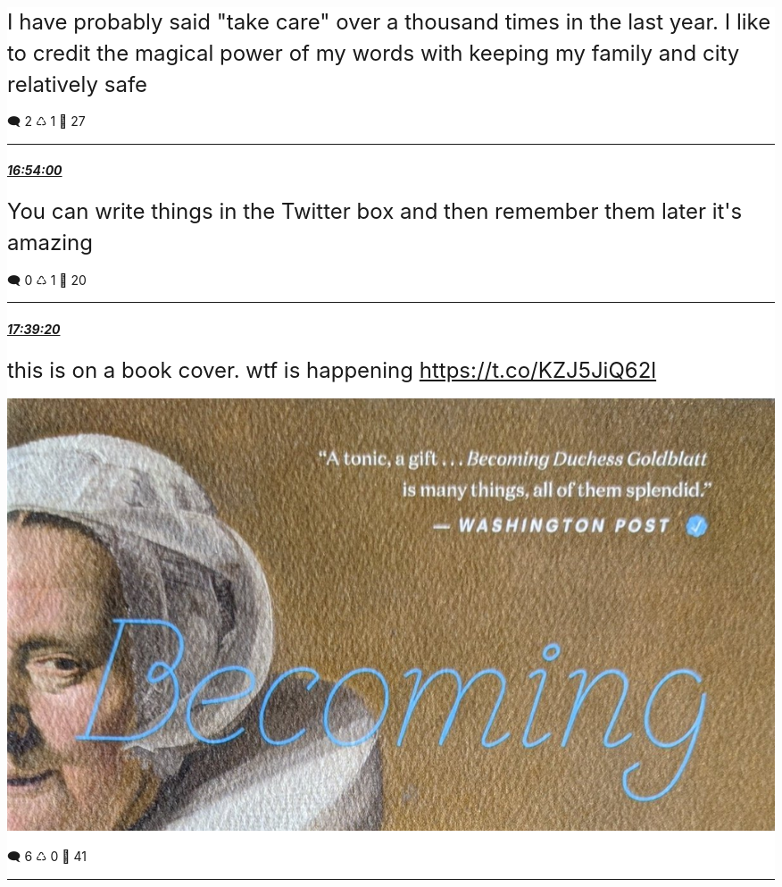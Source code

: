 <font size="5">I have probably said "take care" over a thousand times in the last year. I like to credit the magical power of my words with keeping my family and city relatively safe</font>



🗨️ 2 ♺ 1 🤍  27   

---
    
#### <a href = "https://twitter.com/deepfates/status/1408559126662111233">*16:54:00*</a>

<font size="5">You can write things in the Twitter box and then remember them later it's amazing</font>



🗨️ 0 ♺ 1 🤍  20   

---
    
#### <a href = "https://twitter.com/deepfates/status/1408570538008616961">*17:39:20*</a>

<font size="5">this is on a book cover. wtf is happening  https://t.co/KZJ5JiQ62l</font>

![image from twitter](/images/from_twitter/E4w_cGTVgAEWz21.jpg)


🗨️ 6 ♺ 0 🤍  41   

---
    